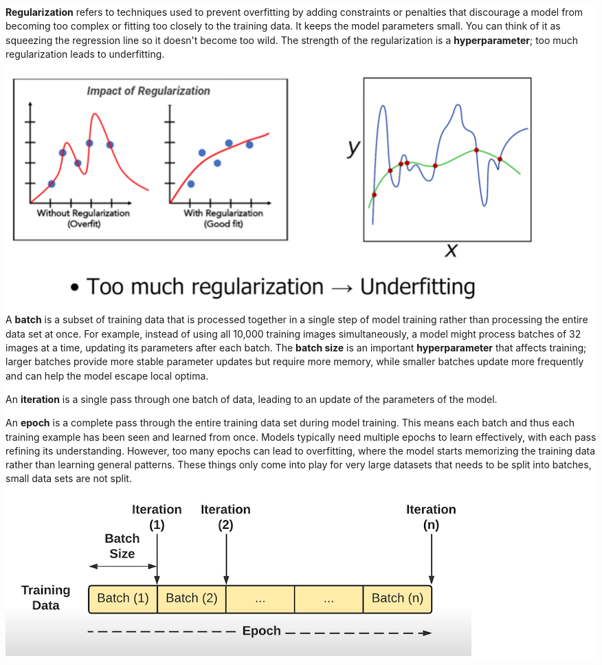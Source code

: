 **Regularization** refers to techniques used to prevent overfitting by adding constraints or penalties that discourage a model from becoming too complex or fitting too closely to the training data. It keeps the model parameters small. You can think of it as squeezing the regression line so it doesn't become too wild. The strength of the regularization is a **hyperparameter**; too much regularization leads to underfitting.

![Regularization](./Images/Regularization.png)

A **batch** is a subset of training data that is processed together in a single step of model training rather than processing the entire data set at once. For example, instead of using all 10,000 training images simultaneously, a model might process batches of 32 images at a time, updating its parameters after each batch. The **batch size** is an important **hyperparameter** that affects training; larger batches provide more stable parameter updates but require more memory, while smaller batches update more frequently and can help the model escape local optima.

An **iteration** is a single pass through one batch of data, leading to an update of the parameters of the model.

An **epoch** is a complete pass through the entire training data set during model training. This means each batch and thus each training example has been seen and learned from once. Models typically need multiple epochs to learn effectively, with each pass refining its understanding. However, too many epochs can lead to overfitting, where the model starts memorizing the training data rather than learning general patterns. These things only come into play for very large datasets that needs to be split into batches, small data sets are not split.

![Batch, iteration, and epoch](./Images/Batach,%20iteration,%20and%20epoch.png)
